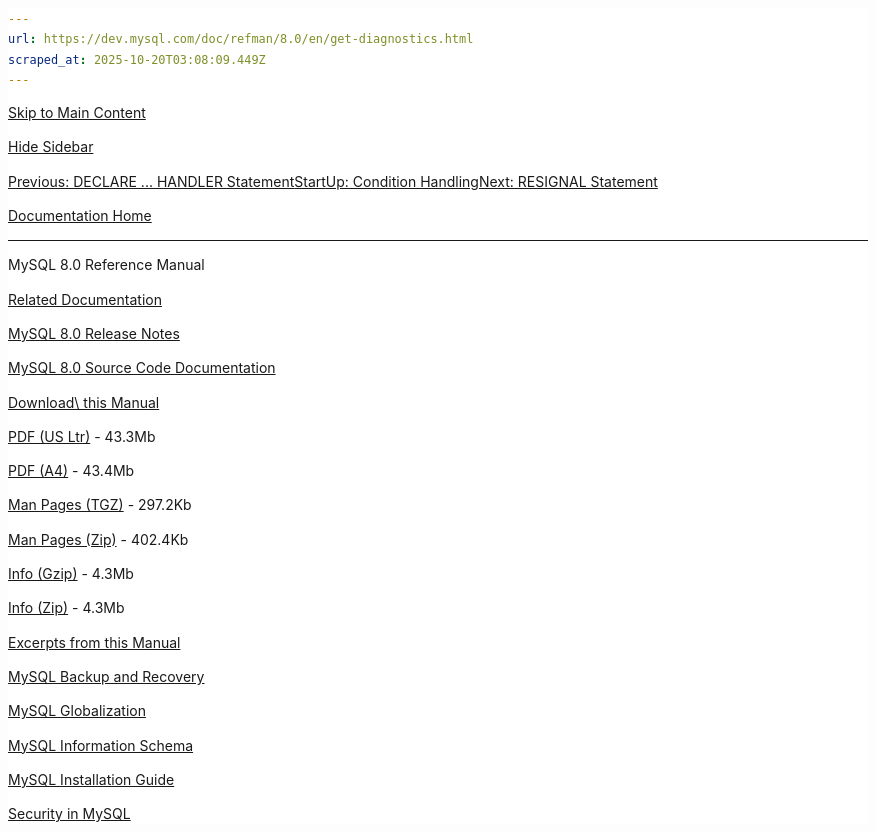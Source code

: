 ```yaml
---
url: https://dev.mysql.com/doc/refman/8.0/en/get-diagnostics.html
scraped_at: 2025-10-20T03:08:09.449Z
---
```


[Skip to Main Content](https://dev.mysql.com/doc/refman/8.0/en/get-diagnostics.html#main)

[Hide Sidebar](https://dev.mysql.com/doc/refman/8.0/en/get-diagnostics.html "Hide Sidebar")

[Previous: DECLARE ... HANDLER Statement](https://dev.mysql.com/doc/refman/8.0/en/declare-handler.html "Previous: DECLARE ... HANDLER Statement")[Start](https://dev.mysql.com/doc/refman/8.0/en/index.html "Start")[Up: Condition Handling](https://dev.mysql.com/doc/refman/8.0/en/condition-handling.html "Up: Condition Handling")[Next: RESIGNAL Statement](https://dev.mysql.com/doc/refman/8.0/en/resignal.html "Next: RESIGNAL Statement")

[Documentation Home](https://dev.mysql.com/doc/)

* * *

MySQL 8.0 Reference Manual

[Related Documentation](https://dev.mysql.com/doc/refman/8.0/en/get-diagnostics.html)

[MySQL 8.0 Release Notes](https://dev.mysql.com/doc/relnotes/mysql/8.0/en/)

[MySQL 8.0 Source Code Documentation](https://dev.mysql.com/doc/dev/mysql-server/latest/)

[Download\\
this Manual](https://dev.mysql.com/doc/refman/8.0/en/get-diagnostics.html)

[PDF (US Ltr)](https://downloads.mysql.com/docs/refman-8.0-en.pdf)
\- 43.3Mb

[PDF (A4)](https://downloads.mysql.com/docs/refman-8.0-en.a4.pdf)
\- 43.4Mb

[Man Pages (TGZ)](https://downloads.mysql.com/docs/refman-8.0-en.man-gpl.tar.gz)
\- 297.2Kb

[Man Pages (Zip)](https://downloads.mysql.com/docs/refman-8.0-en.man-gpl.zip)
\- 402.4Kb

[Info (Gzip)](https://downloads.mysql.com/docs/mysql-8.0.info.gz)
\- 4.3Mb

[Info (Zip)](https://downloads.mysql.com/docs/mysql-8.0.info.zip)
\- 4.3Mb

[Excerpts from this Manual](https://dev.mysql.com/doc/refman/8.0/en/get-diagnostics.html)

[MySQL Backup and Recovery](https://dev.mysql.com/doc/mysql-backup-excerpt/8.0/en/)

[MySQL Globalization](https://dev.mysql.com/doc/mysql-g11n-excerpt/8.0/en/)

[MySQL Information Schema](https://dev.mysql.com/doc/mysql-infoschema-excerpt/8.0/en/)

[MySQL Installation Guide](https://dev.mysql.com/doc/mysql-installation-excerpt/8.0/en/)

[Security in MySQL](https://dev.mysql.com/doc/mysql-security-excerpt/8.0/en/)
